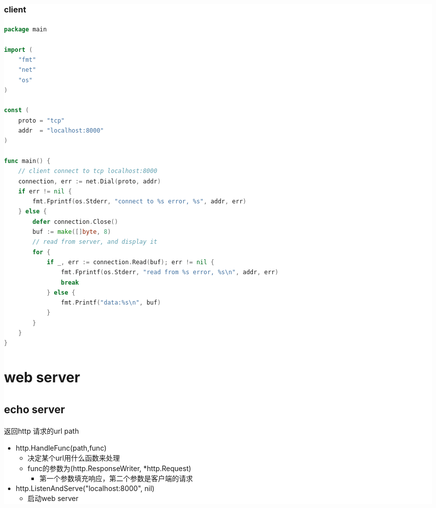 

### client

```go
package main

import (
	"fmt"
	"net"
	"os"
)

const (
	proto = "tcp"
	addr  = "localhost:8000"
)

func main() {
	// client connect to tcp localhost:8000
	connection, err := net.Dial(proto, addr)
	if err != nil {
		fmt.Fprintf(os.Stderr, "connect to %s error, %s", addr, err)
	} else {
		defer connection.Close()
		buf := make([]byte, 8)
		// read from server, and display it
		for {
			if _, err := connection.Read(buf); err != nil {
				fmt.Fprintf(os.Stderr, "read from %s error, %s\n", addr, err)
				break
			} else {
				fmt.Printf("data:%s\n", buf)
			}
		}
	}
}

```



# web server

## echo server

返回http 请求的url path

- http.HandleFunc(path,func)
  - 决定某个url用什么函数来处理
  - func的参数为(http.ResponseWriter, *http.Request)
    - 第一个参数填充响应，第二个参数是客户端的请求
- http.ListenAndServe("localhost:8000", nil)
  - 启动web server
